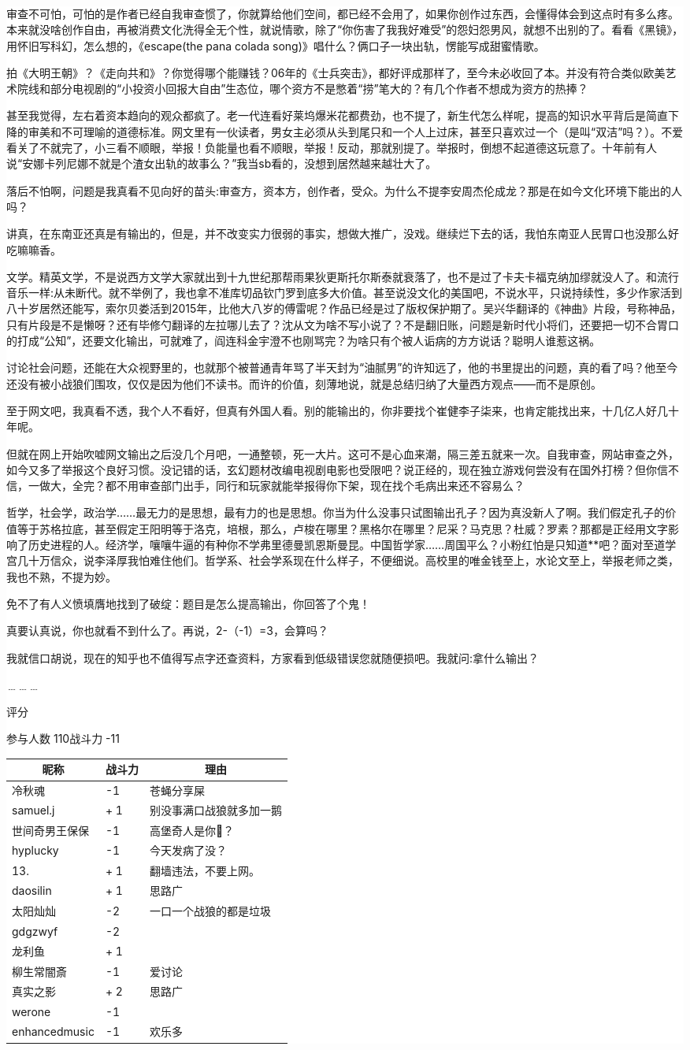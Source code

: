 审查不可怕，可怕的是作者已经自我审查惯了，你就算给他们空间，都已经不会用了，如果你创作过东西，会懂得体会到这点时有多么疼。本来就没啥创作自由，再被消费文化洗得全无个性，就说情歌，除了“你伤害了我我好难受”的怨妇怨男风，就想不出别的了。看看《黑镜》，用怀旧写科幻，怎么想的，《escape(the pana colada song)》唱什么？俩口子一块出轨，愣能写成甜蜜情歌。

拍《大明王朝》？《走向共和》？你觉得哪个能赚钱？06年的《士兵突击》，都好评成那样了，至今未必收回了本。并没有符合类似欧美艺术院线和部分电视剧的“小投资小回报大自由”生态位，哪个资方不是憋着“捞”笔大的？有几个作者不想成为资方的热捧？

甚至我觉得，左右着资本趋向的观众都疯了。老一代连看好莱坞爆米花都费劲，也不提了，新生代怎么样呢，提高的知识水平背后是简直下降的审美和不可理喻的道德标准。网文里有一伙读者，男女主必须从头到尾只和一个人上过床，甚至只喜欢过一个（是叫“双洁”吗？）。不爱看关了不就完了，小三看不顺眼，举报！负能量也看不顺眼，举报！反动，那就别提了。举报时，倒想不起道德这玩意了。十年前有人说“安娜卡列尼娜不就是个渣女出轨的故事么？”我当sb看的，没想到居然越来越壮大了。

落后不怕啊，问题是我真看不见向好的苗头:审查方，资本方，创作者，受众。为什么不提李安周杰伦成龙？那是在如今文化环境下能出的人吗？

讲真，在东南亚还真是有输出的，但是，并不改变实力很弱的事实，想做大推广，没戏。继续烂下去的话，我怕东南亚人民胃口也没那么好吃嘛嘛香。

文学。精英文学，不是说西方文学大家就出到十九世纪那帮雨果狄更斯托尔斯泰就衰落了，也不是过了卡夫卡福克纳加缪就没人了。和流行音乐一样:从未断代。就不举例了，我也拿不准库切品钦门罗到底多大价值。甚至说没文化的美国吧，不说水平，只说持续性，多少作家活到八十岁居然还能写，索尔贝娄活到2015年，比他大八岁的傅雷呢？作品已经是过了版权保护期了。吴兴华翻译的《神曲》片段，号称神品，只有片段是不是懒呀？还有毕修勺翻译的左拉哪儿去了？沈从文为啥不写小说了？不是翻旧账，问题是新时代小将们，还要把一切不合胃口的打成“公知”，还要文化输出，可就难了，阎连科金宇澄不也刚骂完？为啥只有个被人诟病的方方说话？聪明人谁惹这祸。

讨论社会问题，还能在大众视野里的，也就那个被普通青年骂了半天封为“油腻男”的许知远了，他的书里提出的问题，真的看了吗？他至今还没有被小战狼们围攻，仅仅是因为他们不读书。而许的价值，刻薄地说，就是总结归纳了大量西方观点——而不是原创。

至于网文吧，我真看不透，我个人不看好，但真有外国人看。别的能输出的，你非要找个崔健李子柒来，也肯定能找出来，十几亿人好几十年呢。

但就在网上开始吹嘘网文输出之后没几个月吧，一通整顿，死一大片。这可不是心血来潮，隔三差五就来一次。自我审查，网站审查之外，如今又多了举报这个良好习惯。没记错的话，玄幻题材改编电视剧电影也受限吧？说正经的，现在独立游戏何尝没有在国外打榜？但你信不信，一做大，全完？都不用审查部门出手，同行和玩家就能举报得你下架，现在找个毛病出来还不容易么？

哲学，社会学，政治学……最无力的是思想，最有力的也是思想。你当为什么没事只试图输出孔子？因为真没新人了啊。我们假定孔子的价值等于苏格拉底，甚至假定王阳明等于洛克，培根，那么，卢梭在哪里？黑格尔在哪里？尼采？马克思？杜威？罗素？那都是正经用文字影响了历史进程的人。经济学，嚷嚷牛逼的有种你不学弗里德曼凯恩斯曼昆。中国哲学家……周国平么？小粉红怕是只知道**吧？面对至道学宫几十万信众，说李泽厚我怕难住他们。哲学系、社会学系现在什么样子，不便细说。高校里的唯金钱至上，水论文至上，举报老师之类，我也不熟，不提为妙。

免不了有人义愤填膺地找到了破绽：题目是怎么提高输出，你回答了个鬼！

真要认真说，你也就看不到什么了。再说，2-（-1）=3，会算吗？


我就信口胡说，现在的知乎也不值得写点字还查资料，方家看到低级错误您就随便损吧。我就问:拿什么输出？



﹍﹍﹍

评分





 参与人数 110战斗力 -11

|昵称|战斗力|理由|
|----|---|---|
| 冷秋魂|-1|苍蝇分享屎|
| samuel.j| + 1|别没事满口战狼就多加一鹅|
| 世间奇男王保保|-1|高堡奇人是你🐴？|
| hyplucky|-1|今天发病了没？|
| 13.| + 1|翻墙违法，不要上网。|
| daosilin| + 1|思路广|
| 太阳灿灿|-2|一口一个战狼的都是垃圾|
| gdgzwyf|-2||
| 龙利鱼| + 1||
| 柳生常闇斎|-1|爱讨论|
| 真实之影| + 2|思路广|
| werone|-1||
| enhancedmusic|-1|欢乐多|
